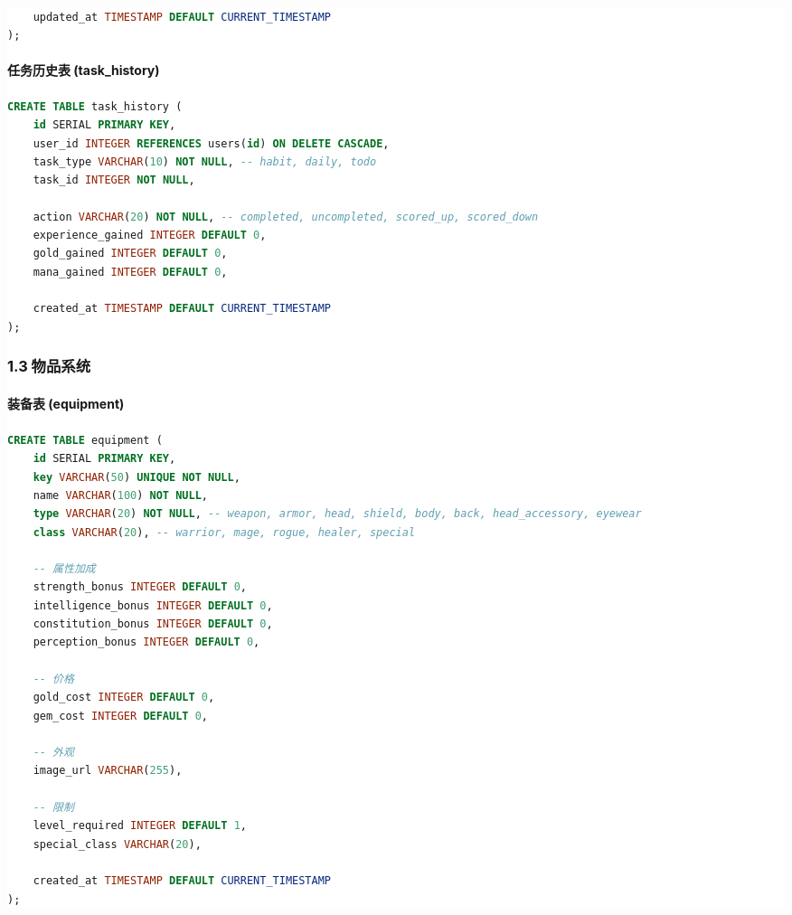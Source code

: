 ```sql
    updated_at TIMESTAMP DEFAULT CURRENT_TIMESTAMP
);
```

#### 任务历史表 (task_history)
```sql
CREATE TABLE task_history (
    id SERIAL PRIMARY KEY,
    user_id INTEGER REFERENCES users(id) ON DELETE CASCADE,
    task_type VARCHAR(10) NOT NULL, -- habit, daily, todo
    task_id INTEGER NOT NULL,

    action VARCHAR(20) NOT NULL, -- completed, uncompleted, scored_up, scored_down
    experience_gained INTEGER DEFAULT 0,
    gold_gained INTEGER DEFAULT 0,
    mana_gained INTEGER DEFAULT 0,

    created_at TIMESTAMP DEFAULT CURRENT_TIMESTAMP
);
```

### 1.3 物品系统

#### 装备表 (equipment)
```sql
CREATE TABLE equipment (
    id SERIAL PRIMARY KEY,
    key VARCHAR(50) UNIQUE NOT NULL,
    name VARCHAR(100) NOT NULL,
    type VARCHAR(20) NOT NULL, -- weapon, armor, head, shield, body, back, head_accessory, eyewear
    class VARCHAR(20), -- warrior, mage, rogue, healer, special

    -- 属性加成
    strength_bonus INTEGER DEFAULT 0,
    intelligence_bonus INTEGER DEFAULT 0,
    constitution_bonus INTEGER DEFAULT 0,
    perception_bonus INTEGER DEFAULT 0,

    -- 价格
    gold_cost INTEGER DEFAULT 0,
    gem_cost INTEGER DEFAULT 0,

    -- 外观
    image_url VARCHAR(255),

    -- 限制
    level_required INTEGER DEFAULT 1,
    special_class VARCHAR(20),

    created_at TIMESTAMP DEFAULT CURRENT_TIMESTAMP
);
```
